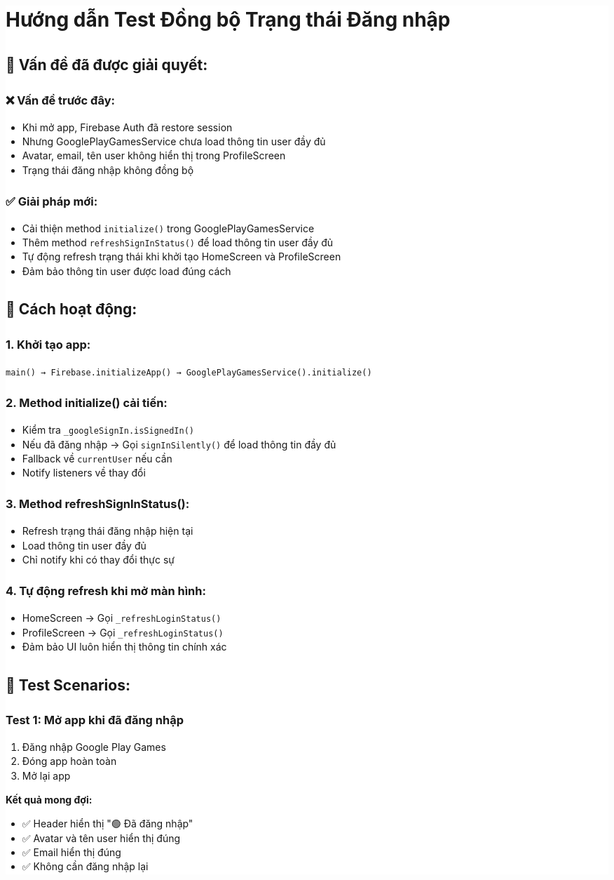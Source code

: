 # Hướng dẫn Test Đồng bộ Trạng thái Đăng nhập

## 🎯 **Vấn đề đã được giải quyết:**

### **❌ Vấn đề trước đây:**
- Khi mở app, Firebase Auth đã restore session
- Nhưng GooglePlayGamesService chưa load thông tin user đầy đủ
- Avatar, email, tên user không hiển thị trong ProfileScreen
- Trạng thái đăng nhập không đồng bộ

### **✅ Giải pháp mới:**
- Cải thiện method `initialize()` trong GooglePlayGamesService
- Thêm method `refreshSignInStatus()` để load thông tin user đầy đủ
- Tự động refresh trạng thái khi khởi tạo HomeScreen và ProfileScreen
- Đảm bảo thông tin user được load đúng cách

## 🔄 **Cách hoạt động:**

### **1. Khởi tạo app:**
```
main() → Firebase.initializeApp() → GooglePlayGamesService().initialize()
```

### **2. Method initialize() cải tiến:**
- Kiểm tra `_googleSignIn.isSignedIn()`
- Nếu đã đăng nhập → Gọi `signInSilently()` để load thông tin đầy đủ
- Fallback về `currentUser` nếu cần
- Notify listeners về thay đổi

### **3. Method refreshSignInStatus():**
- Refresh trạng thái đăng nhập hiện tại
- Load thông tin user đầy đủ
- Chỉ notify khi có thay đổi thực sự

### **4. Tự động refresh khi mở màn hình:**
- HomeScreen → Gọi `_refreshLoginStatus()`
- ProfileScreen → Gọi `_refreshLoginStatus()`
- Đảm bảo UI luôn hiển thị thông tin chính xác

## 🧪 **Test Scenarios:**

### **Test 1: Mở app khi đã đăng nhập**
1. Đăng nhập Google Play Games
2. Đóng app hoàn toàn
3. Mở lại app

**Kết quả mong đợi:**
- ✅ Header hiển thị "🟢 Đã đăng nhập"
- ✅ Avatar và tên user hiển thị đúng
- ✅ Email hiển thị đúng
- ✅ Không cần đăng nhập lại
